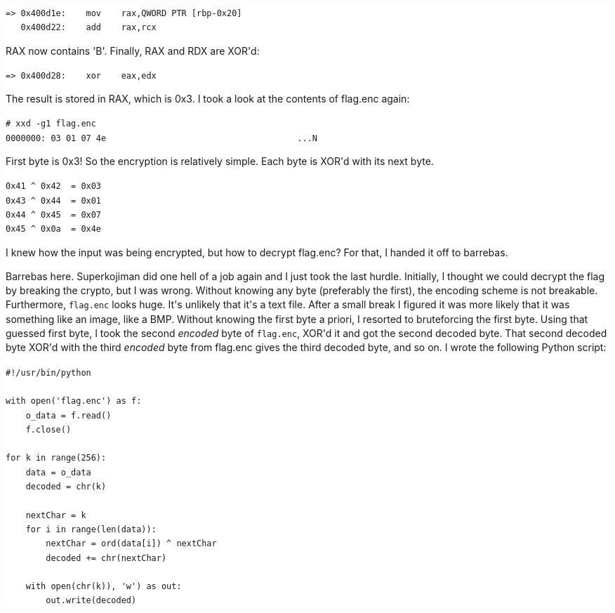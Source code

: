 ```
=> 0x400d1e:    mov    rax,QWORD PTR [rbp-0x20]
   0x400d22:    add    rax,rcx
```

RAX now contains 'B'. Finally, RAX and RDX are XOR'd:

```
=> 0x400d28:    xor    eax,edx
```

The result is stored in RAX, which is 0x3. I took a look at the contents of flag.enc again:

```
# xxd -g1 flag.enc
0000000: 03 01 07 4e                                      ...N
```

First byte is 0x3! So the encryption is relatively simple. Each byte is XOR'd with its next byte.

```
0x41 ^ 0x42  = 0x03
0x43 ^ 0x44  = 0x01
0x44 ^ 0x45  = 0x07
0x45 ^ 0x0a  = 0x4e
```

I knew how the input was being encrypted, but how to decrypt flag.enc? For that, I handed it off to barrebas.

Barrebas here. Superkojiman did one hell of a job again and I just took the last hurdle. Initially, I thought we could decrypt the flag by breaking the crypto, but I was wrong. Without knowing any byte (preferably the first), the encoding scheme is not breakable. Furthermore, ```flag.enc``` looks huge. It's unlikely that it's a text file. After a small break I figured it was more likely that it was something like an image, like a BMP. Without knowing the first byte a priori, I resorted to bruteforcing the first byte. Using that guessed first byte, I took the second _encoded_ byte of ```flag.enc```, XOR'd it and got the second decoded byte. That second decoded byte XOR'd with the third _encoded_ byte from flag.enc gives the third decoded byte, and so on. I wrote the following Python script:

```
#!/usr/bin/python

with open('flag.enc') as f:
	o_data = f.read()
	f.close()

for k in range(256):
	data = o_data
	decoded = chr(k)

	nextChar = k
	for i in range(len(data)):
		nextChar = ord(data[i]) ^ nextChar
		decoded += chr(nextChar)

	with open(chr(k)), 'w') as out:
		out.write(decoded)
```
